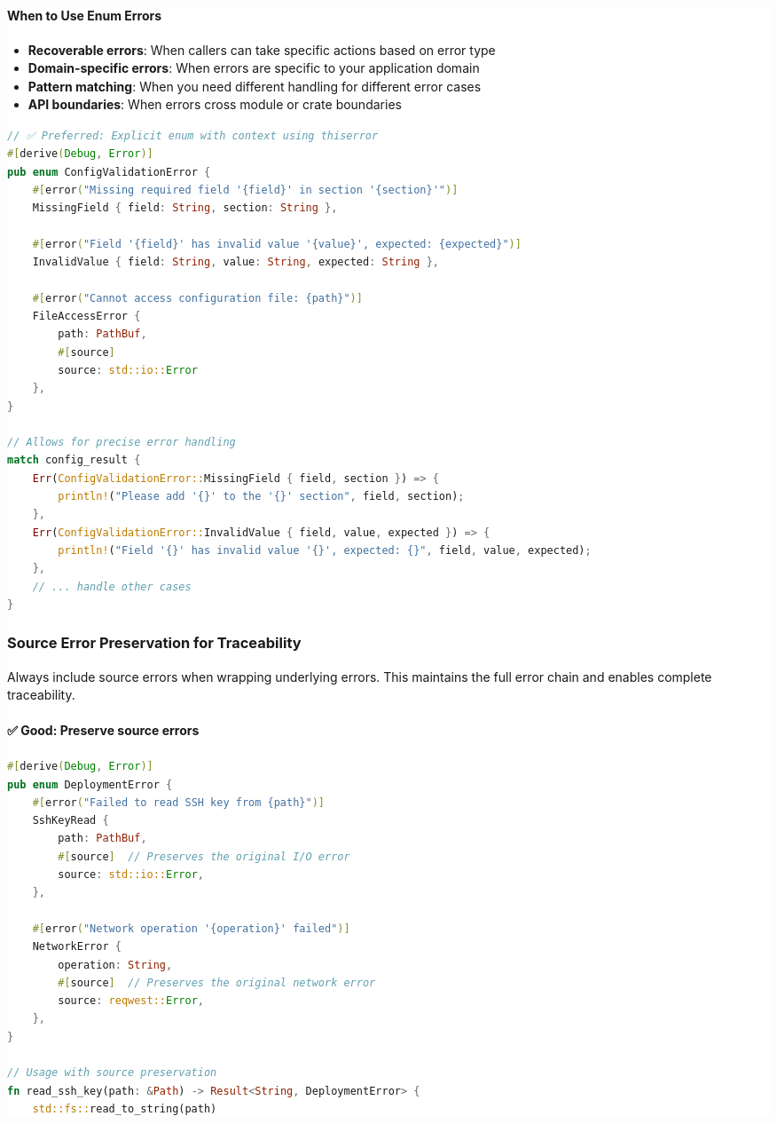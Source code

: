 #### When to Use Enum Errors

- **Recoverable errors**: When callers can take specific actions based on error type
- **Domain-specific errors**: When errors are specific to your application domain
- **Pattern matching**: When you need different handling for different error cases
- **API boundaries**: When errors cross module or crate boundaries

```rust
// ✅ Preferred: Explicit enum with context using thiserror
#[derive(Debug, Error)]
pub enum ConfigValidationError {
    #[error("Missing required field '{field}' in section '{section}'")]
    MissingField { field: String, section: String },

    #[error("Field '{field}' has invalid value '{value}', expected: {expected}")]
    InvalidValue { field: String, value: String, expected: String },

    #[error("Cannot access configuration file: {path}")]
    FileAccessError {
        path: PathBuf,
        #[source]
        source: std::io::Error
    },
}

// Allows for precise error handling
match config_result {
    Err(ConfigValidationError::MissingField { field, section }) => {
        println!("Please add '{}' to the '{}' section", field, section);
    },
    Err(ConfigValidationError::InvalidValue { field, value, expected }) => {
        println!("Field '{}' has invalid value '{}', expected: {}", field, value, expected);
    },
    // ... handle other cases
}
```

### Source Error Preservation for Traceability

Always include source errors when wrapping underlying errors. This maintains the full error chain and enables complete traceability.

#### ✅ Good: Preserve source errors

```rust
#[derive(Debug, Error)]
pub enum DeploymentError {
    #[error("Failed to read SSH key from {path}")]
    SshKeyRead {
        path: PathBuf,
        #[source]  // Preserves the original I/O error
        source: std::io::Error,
    },

    #[error("Network operation '{operation}' failed")]
    NetworkError {
        operation: String,
        #[source]  // Preserves the original network error
        source: reqwest::Error,
    },
}

// Usage with source preservation
fn read_ssh_key(path: &Path) -> Result<String, DeploymentError> {
    std::fs::read_to_string(path)
```